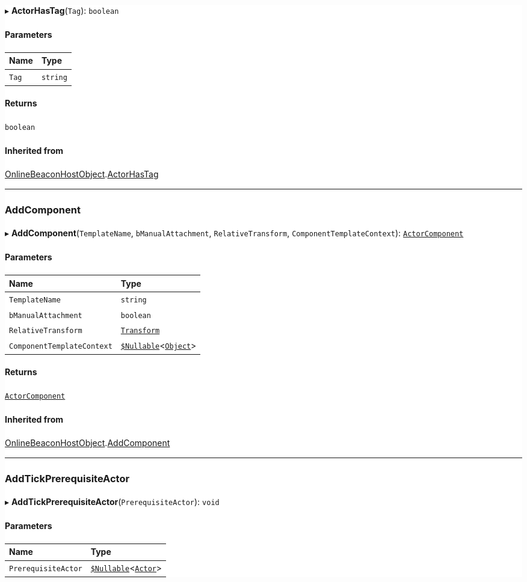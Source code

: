 ▸ **ActorHasTag**(`Tag`): `boolean`

#### Parameters

| Name | Type |
| :------ | :------ |
| `Tag` | `string` |

#### Returns

`boolean`

#### Inherited from

[OnlineBeaconHostObject](ue_ue.OnlineBeaconHostObject.md).[ActorHasTag](ue_ue.OnlineBeaconHostObject.md#actorhastag)

___

### AddComponent

▸ **AddComponent**(`TemplateName`, `bManualAttachment`, `RelativeTransform`, `ComponentTemplateContext`): [`ActorComponent`](ue_ue.ActorComponent.md)

#### Parameters

| Name | Type |
| :------ | :------ |
| `TemplateName` | `string` |
| `bManualAttachment` | `boolean` |
| `RelativeTransform` | [`Transform`](ue_ue_s.Transform.md) |
| `ComponentTemplateContext` | [`$Nullable`](../modules/puerts.md#$nullable)<[`Object`](ue_ue.Object.md)\> |

#### Returns

[`ActorComponent`](ue_ue.ActorComponent.md)

#### Inherited from

[OnlineBeaconHostObject](ue_ue.OnlineBeaconHostObject.md).[AddComponent](ue_ue.OnlineBeaconHostObject.md#addcomponent)

___

### AddTickPrerequisiteActor

▸ **AddTickPrerequisiteActor**(`PrerequisiteActor`): `void`

#### Parameters

| Name | Type |
| :------ | :------ |
| `PrerequisiteActor` | [`$Nullable`](../modules/puerts.md#$nullable)<[`Actor`](ue_ue.Actor.md)\> |
